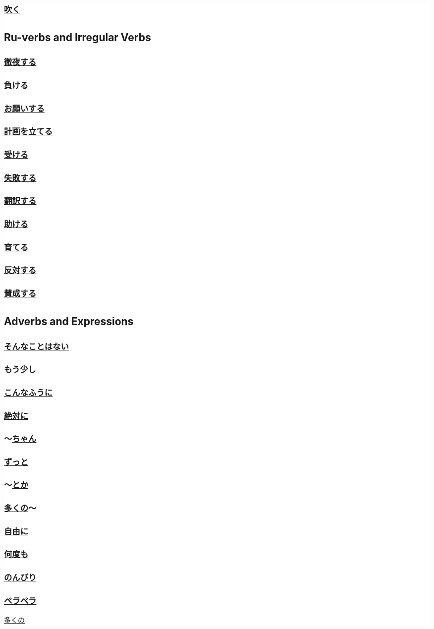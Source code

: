 ### [吹く](../Vocabulary/吹く.md)

## Ru-verbs and Irregular Verbs
### [徹夜する](徹夜する)
### [負ける](../Vocabulary/負ける.md)
### [お願いする](../Vocabulary/お願いする.md)
### [計画を立てる](../Vocabulary/計画を立てる.md)
### [受ける](../Vocabulary/受ける.md)
### [失敗する](../Vocabulary/失敗する.md)
### [翻訳する](../Vocabulary/翻訳する.md)
### [助ける](../Vocabulary/助ける.md)
### [育てる](../Vocabulary/育てる.md)
### [反対する](../Vocabulary/反対する.md)
### [賛成する](../Vocabulary/賛成する.md)

## Adverbs and Expressions
### [そんなことはない](../Vocabulary/そんなことはない.md)
### [もう少し](../Vocabulary/もう少し.md)
### [こんなふうに](../Vocabulary/こんなふうに.md)
### [絶対に](../Vocabulary/絶対に.md)
### ～[ちゃん](ちゃん)
### [ずっと](../Vocabulary/ずっと.md)
### ～[とか](../Vocabulary/とか.md)
### [多くの](../Vocabulary/多くの.md)～
### [自由に](../Vocabulary/自由に.md)
### [何度も](../Vocabulary/何度も.md)
### [のんびり](../Vocabulary/のんびり.md)
### [ペラペラ](../Vocabulary/ペラペラ.md)

[多くの](../Vocabulary/多くの.md)